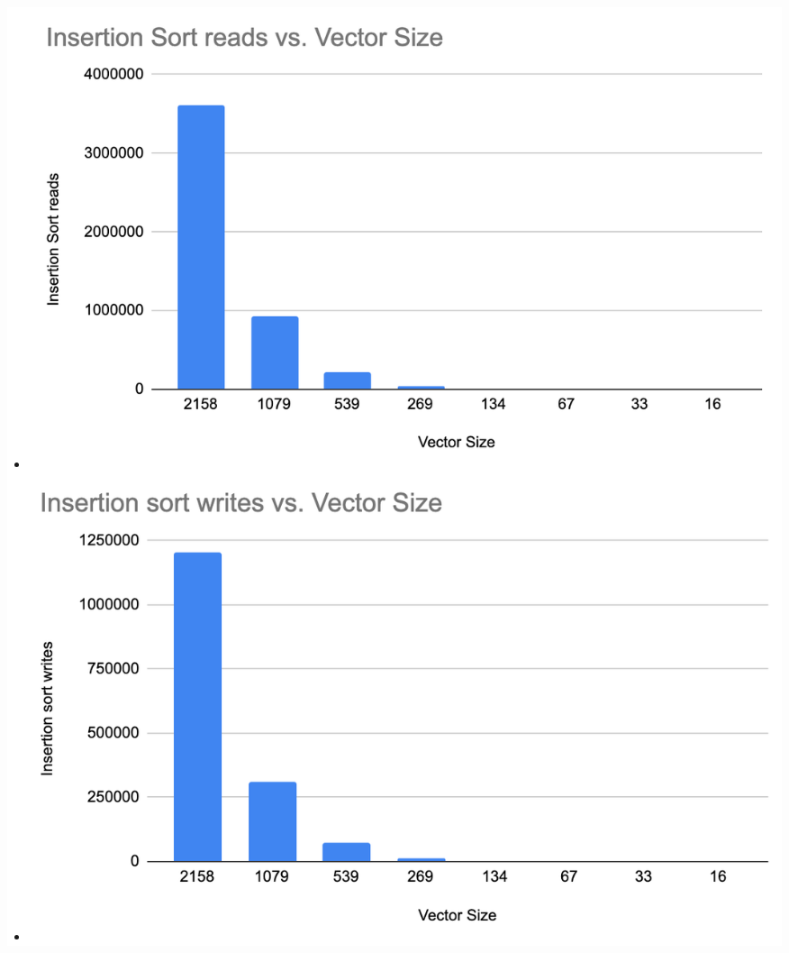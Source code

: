   * ![Bubble Sort Reads](graphs/insertHalfReads.png)
  * ![Bubble Sort Writes](graphs/insertHalfWrites.png)